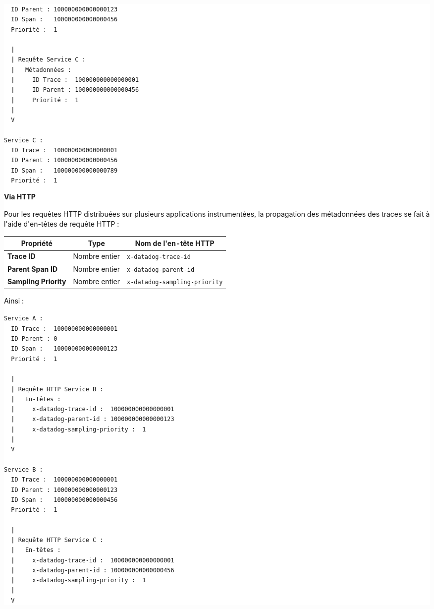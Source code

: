 ```
  ID Parent : 100000000000000123
  ID Span :   100000000000000456
  Priorité :  1

  |
  | Requête Service C :
  |   Métadonnées :
  |     ID Trace :  100000000000000001
  |     ID Parent : 100000000000000456
  |     Priorité :  1
  |
  V

Service C :
  ID Trace :  100000000000000001
  ID Parent : 100000000000000456
  ID Span :   100000000000000789
  Priorité :  1
```

**Via HTTP**

Pour les requêtes HTTP distribuées sur plusieurs applications instrumentées, la propagation des métadonnées des traces se fait à l'aide d'en-têtes de requête HTTP :

| Propriété              | Type    | Nom de l'en-tête HTTP              |
| --------------------- | ------- | ----------------------------- |
| **Trace ID**          | Nombre entier | `x-datadog-trace-id`          |
| **Parent Span ID**    | Nombre entier | `x-datadog-parent-id`         |
| **Sampling Priority** | Nombre entier | `x-datadog-sampling-priority` |

Ainsi :

```
Service A :
  ID Trace :  100000000000000001
  ID Parent : 0
  ID Span :   100000000000000123
  Priorité :  1

  |
  | Requête HTTP Service B :
  |   En-têtes :
  |     x-datadog-trace-id :  100000000000000001
  |     x-datadog-parent-id : 100000000000000123
  |     x-datadog-sampling-priority :  1
  |
  V

Service B :
  ID Trace :  100000000000000001
  ID Parent : 100000000000000123
  ID Span :   100000000000000456
  Priorité :  1

  |
  | Requête HTTP Service C :
  |   En-têtes :
  |     x-datadog-trace-id :  100000000000000001
  |     x-datadog-parent-id : 100000000000000456
  |     x-datadog-sampling-priority :  1
  |
  V
```